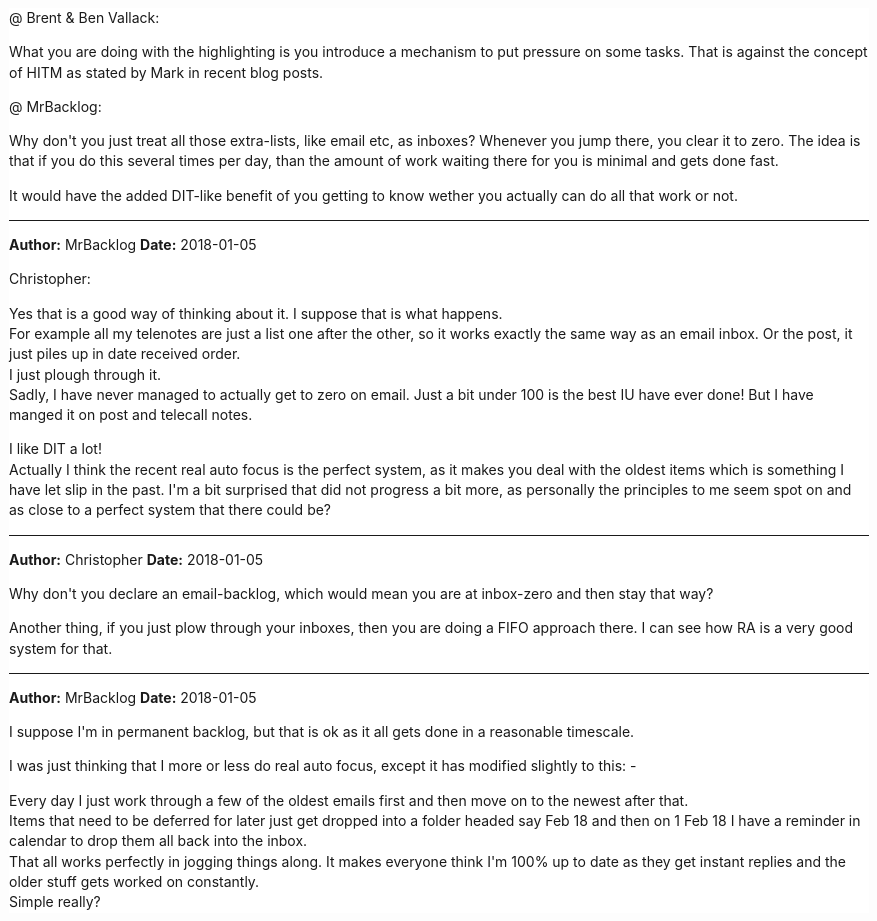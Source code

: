 @ Brent & Ben Vallack:  
  
What you are doing with the highlighting is you introduce a mechanism to put pressure on some tasks. That is against the concept of HITM as stated by Mark in recent blog posts.  
  
  
@ MrBacklog:  
  
Why don't you just treat all those extra-lists, like email etc, as inboxes? Whenever you jump there, you clear it to zero. The idea is that if you do this several times per day, than the amount of work waiting there for you is minimal and gets done fast.  
  
It would have the added DIT-like benefit of you getting to know wether you actually can do all that work or not.

---

**Author:** MrBacklog
**Date:** 2018-01-05

Christopher:  
  
Yes that is a good way of thinking about it. I suppose that is what happens.  
For example all my telenotes are just a list one after the other, so it works exactly the same way as an email inbox. Or the post, it just piles up in date received order.  
I just plough through it.  
Sadly, I have never managed to actually get to zero on email. Just a bit under 100 is the best IU have ever done! But I have manged it on post and telecall notes.   
  
I like DIT a lot!   
Actually I think the recent real auto focus is the perfect system, as it makes you deal with the oldest items which is something I have let slip in the past. I'm a bit surprised that did not progress a bit more, as personally the principles to me seem spot on and as close to a perfect system that there could be?

---

**Author:** Christopher
**Date:** 2018-01-05

Why don't you declare an email-backlog, which would mean you are at inbox-zero and then stay that way?  
  
Another thing, if you just plow through your inboxes, then you are doing a FIFO approach there. I can see how RA is a very good system for that.

---

**Author:** MrBacklog
**Date:** 2018-01-05

I suppose I'm in permanent backlog, but that is ok as it all gets done in a reasonable timescale.  
  
I was just thinking that I more or less do real auto focus, except it has modified slightly to this: -  
  
Every day I just work through a few of the oldest emails first and then move on to the newest after that.   
Items that need to be deferred for later just get dropped into a folder headed say Feb 18 and then on 1 Feb 18 I have a reminder in calendar to drop them all back into the inbox.  
That all works perfectly in jogging things along. It makes everyone think I'm 100% up to date as they get instant replies and the older stuff gets worked on constantly.  
Simple really?  
  